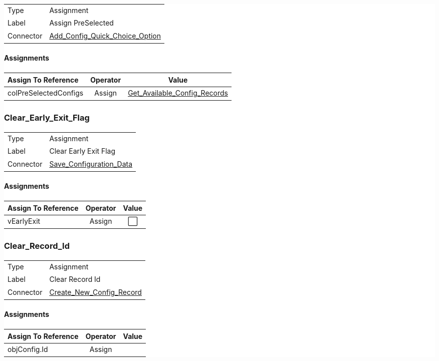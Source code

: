 |||
|:---|:---|
|Type|Assignment|
|Label|Assign PreSelected|
|Connector|[Add_Config_Quick_Choice_Option](#add_config_quick_choice_option)|


#### Assignments

|Assign To Reference|Operator|Value|
|:-- |:--:|:--: |
|colPreSelectedConfigs| Assign|[Get_Available_Config_Records](#get_available_config_records)|




### Clear_Early_Exit_Flag

|||
|:---|:---|
|Type|Assignment|
|Label|Clear Early Exit Flag|
|Connector|[Save_Configuration_Data](#save_configuration_data)|


#### Assignments

|Assign To Reference|Operator|Value|
|:-- |:--:|:--: |
|vEarlyExit| Assign|⬜|




### Clear_Record_Id

|||
|:---|:---|
|Type|Assignment|
|Label|Clear Record Id|
|Connector|[Create_New_Config_Record](#create_new_config_record)|


#### Assignments

|Assign To Reference|Operator|Value|
|:-- |:--:|:--: |
|objConfig.Id| Assign||

